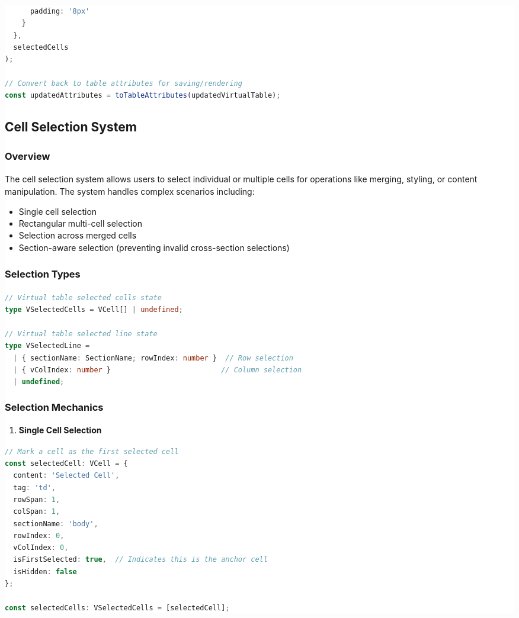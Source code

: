 ```typescript
      padding: '8px'
    }
  },
  selectedCells
);

// Convert back to table attributes for saving/rendering
const updatedAttributes = toTableAttributes(updatedVirtualTable);
```

## Cell Selection System

### Overview

The cell selection system allows users to select individual or multiple cells for operations like merging, styling, or content manipulation. The system handles complex scenarios including:
- Single cell selection
- Rectangular multi-cell selection
- Selection across merged cells
- Section-aware selection (preventing invalid cross-section selections)

### Selection Types

```typescript
// Virtual table selected cells state
type VSelectedCells = VCell[] | undefined;

// Virtual table selected line state
type VSelectedLine =
  | { sectionName: SectionName; rowIndex: number }  // Row selection
  | { vColIndex: number }                          // Column selection
  | undefined;
```

### Selection Mechanics

1. **Single Cell Selection**
```typescript
// Mark a cell as the first selected cell
const selectedCell: VCell = {
  content: 'Selected Cell',
  tag: 'td',
  rowSpan: 1,
  colSpan: 1,
  sectionName: 'body',
  rowIndex: 0,
  vColIndex: 0,
  isFirstSelected: true,  // Indicates this is the anchor cell
  isHidden: false
};

const selectedCells: VSelectedCells = [selectedCell];
```
